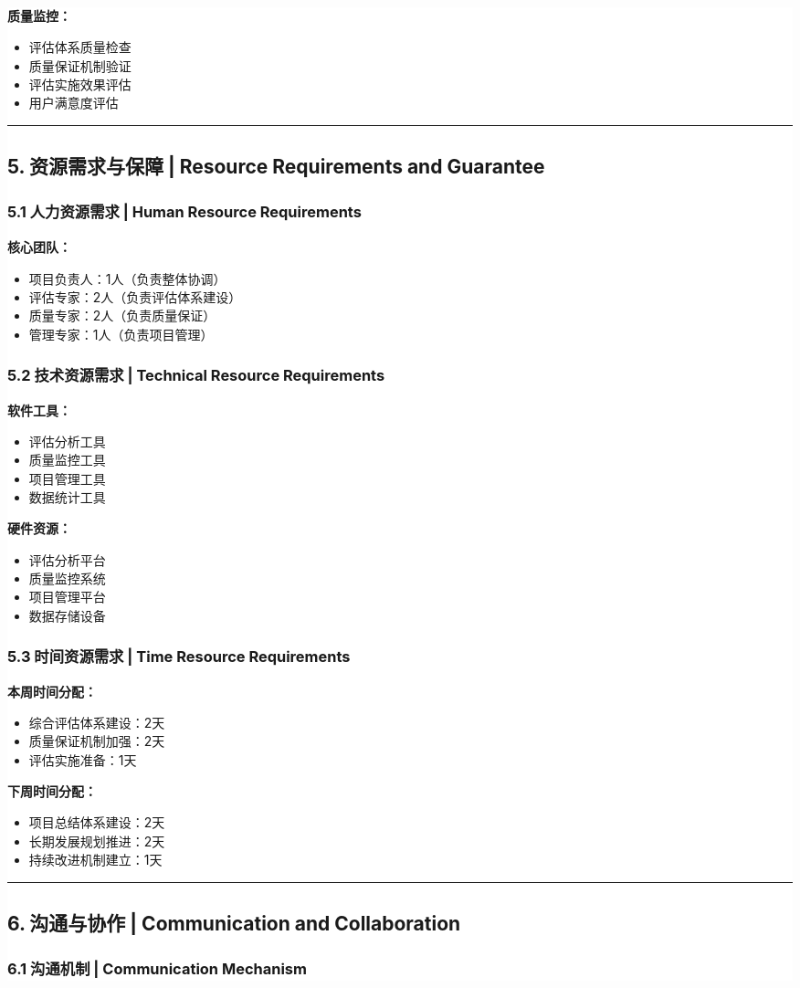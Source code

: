 **质量监控：**

- 评估体系质量检查
- 质量保证机制验证
- 评估实施效果评估
- 用户满意度评估

---

## 5. 资源需求与保障 | Resource Requirements and Guarantee

### 5.1 人力资源需求 | Human Resource Requirements

**核心团队：**

- 项目负责人：1人（负责整体协调）
- 评估专家：2人（负责评估体系建设）
- 质量专家：2人（负责质量保证）
- 管理专家：1人（负责项目管理）

### 5.2 技术资源需求 | Technical Resource Requirements

**软件工具：**

- 评估分析工具
- 质量监控工具
- 项目管理工具
- 数据统计工具

**硬件资源：**

- 评估分析平台
- 质量监控系统
- 项目管理平台
- 数据存储设备

### 5.3 时间资源需求 | Time Resource Requirements

**本周时间分配：**

- 综合评估体系建设：2天
- 质量保证机制加强：2天
- 评估实施准备：1天

**下周时间分配：**

- 项目总结体系建设：2天
- 长期发展规划推进：2天
- 持续改进机制建立：1天

---

## 6. 沟通与协作 | Communication and Collaboration

### 6.1 沟通机制 | Communication Mechanism
